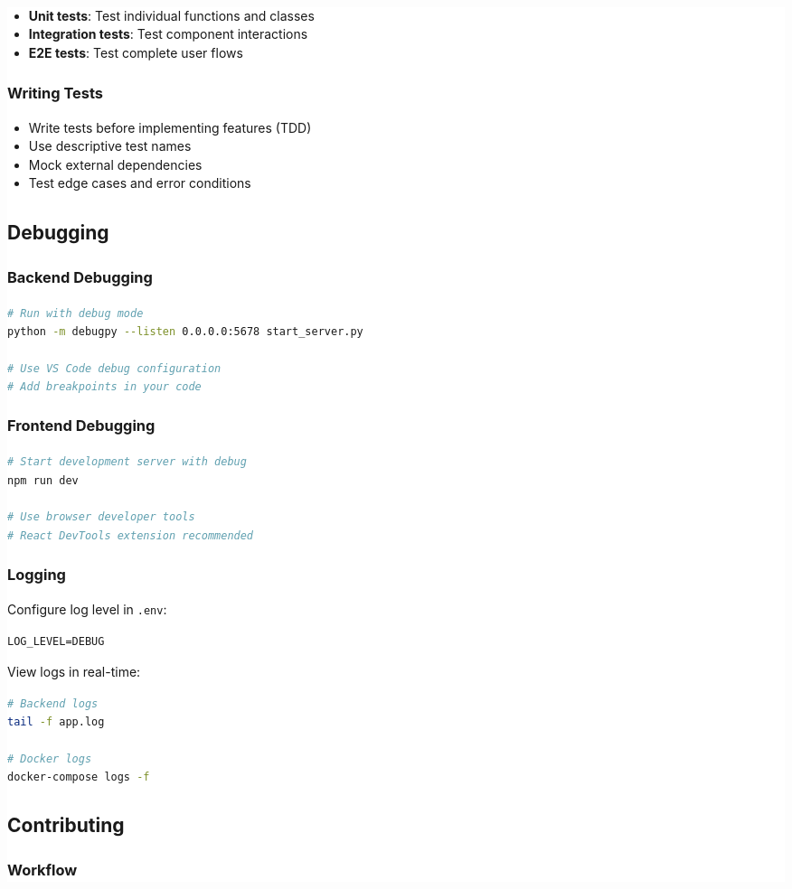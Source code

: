 - **Unit tests**: Test individual functions and classes
- **Integration tests**: Test component interactions
- **E2E tests**: Test complete user flows

### Writing Tests

- Write tests before implementing features (TDD)
- Use descriptive test names
- Mock external dependencies
- Test edge cases and error conditions

## Debugging

### Backend Debugging

```bash
# Run with debug mode
python -m debugpy --listen 0.0.0.0:5678 start_server.py

# Use VS Code debug configuration
# Add breakpoints in your code
```

### Frontend Debugging

```bash
# Start development server with debug
npm run dev

# Use browser developer tools
# React DevTools extension recommended
```

### Logging

Configure log level in `.env`:
```
LOG_LEVEL=DEBUG
```

View logs in real-time:
```bash
# Backend logs
tail -f app.log

# Docker logs
docker-compose logs -f
```

## Contributing

### Workflow
